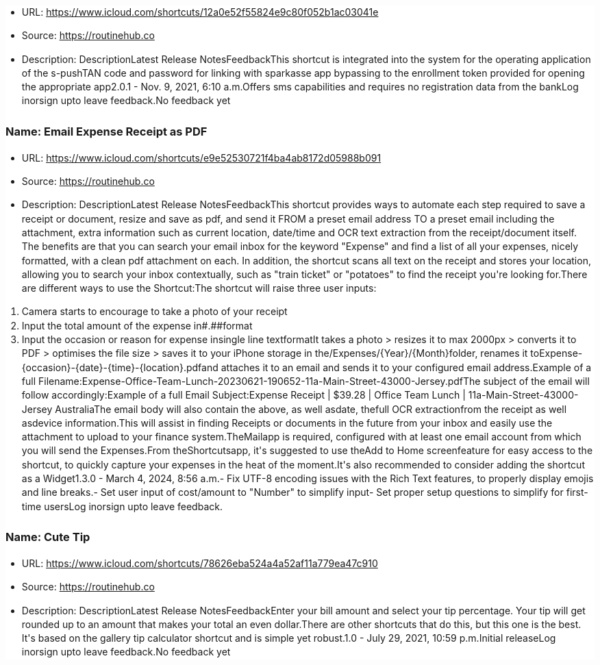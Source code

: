 - URL: https://www.icloud.com/shortcuts/12a0e52f55824e9c80f052b1ac03041e

- Source: https://routinehub.co

- Description: DescriptionLatest Release NotesFeedbackThis shortcut is integrated into the system for the operating application of the s-pushTAN code and password for linking with sparkasse app bypassing to the enrollment token provided for opening the appropriate app2.0.1 - Nov. 9, 2021, 6:10 a.m.Offers sms capabilities and requires no registration data from the bankLog inorsign upto leave feedback.No feedback yet

### Name: Email Expense Receipt as PDF

- URL: https://www.icloud.com/shortcuts/e9e52530721f4ba4ab8172d05988b091

- Source: https://routinehub.co

- Description: DescriptionLatest Release NotesFeedbackThis shortcut provides ways to automate each step required to save a receipt or document, resize and save as pdf, and send it FROM a preset email address TO a preset email including the attachment, extra information such as current location, date/time and OCR text extraction from the receipt/document itself. The benefits are that you can search your email inbox for the keyword "Expense" and find a list of all your expenses, nicely formatted, with a clean pdf attachment on each. In addition, the shortcut scans all text on the receipt and stores your location, allowing you to search your inbox contextually, such as "train ticket" or "potatoes" to find the receipt you're looking for.There are different ways to use the Shortcut:The shortcut will raise three user inputs:
1. Camera starts to encourage to take a photo of your receipt
2. Input the total amount of the expense in#.##format
3. Input the occasion or reason for expense insingle line textformatIt takes a photo > resizes it to max 2000px > converts it to PDF > optimises the file size > saves it to your iPhone storage in the/Expenses/{Year}/{Month}folder, renames it toExpense-{occasion}-{date}-{time}-{location}.pdfand attaches it to an email and sends it to your configured email address.Example of a full Filename:Expense-Office-Team-Lunch-20230621-190652-11a-Main-Street-43000-Jersey.pdfThe subject of the email will follow accordingly:Example of a full Email Subject:Expense Receipt | $39.28 | Office Team Lunch | 11a-Main-Street-43000-Jersey AustraliaThe email body will also contain the above, as well asdate, thefull OCR extractionfrom the receipt as well asdevice information.This will assist in finding Receipts or documents in the future from your inbox and easily use the attachment to upload to your finance system.TheMailapp is required, configured with at least one email account from which you will send the Expenses.From theShortcutsapp, it's suggested to use theAdd to Home screenfeature for easy access to the shortcut, to quickly capture your expenses in the heat of the moment.It's also recommended to consider adding the shortcut as a Widget1.3.0 - March 4, 2024, 8:56 a.m.- Fix UTF-8 encoding issues with the Rich Text features, to properly display emojis and line breaks.- Set user input of cost/amount to "Number" to simplify input- Set proper setup questions to simplify for first-time usersLog inorsign upto leave feedback.

### Name: Cute Tip

- URL: https://www.icloud.com/shortcuts/78626eba524a4a52af11a779ea47c910

- Source: https://routinehub.co

- Description: DescriptionLatest Release NotesFeedbackEnter your bill amount and select your tip percentage. Your tip will get rounded up to an amount that makes your total an even dollar.There are other shortcuts that do this, but this one is the best. It's based on the gallery tip calculator shortcut and is simple yet robust.1.0 - July 29, 2021, 10:59 p.m.Initial releaseLog inorsign upto leave feedback.No feedback yet
